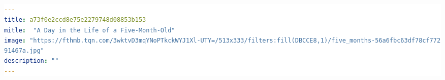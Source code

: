 ```yaml
---
title: a73f0e2ccd8e75e2279748d08853b153
mitle:  "A Day in the Life of a Five-Month-Old"
image: "https://fthmb.tqn.com/3wktvD3mqYNoPTkckWYJ1Xl-UTY=/513x333/filters:fill(DBCCE8,1)/five_months-56a6fbc63df78cf77291467a.jpg"
description: ""
---
```


